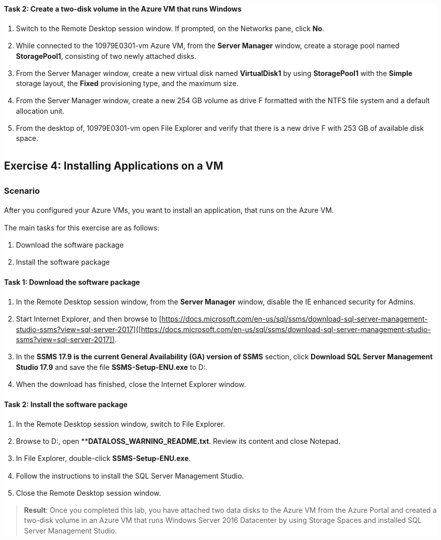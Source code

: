 #### Task 2: Create a two-disk volume in the Azure VM that runs Windows
  
1. Switch to the Remote Desktop session window. If prompted, on the Networks pane, click **No**.

1. While connected to the 10979E0301-vm Azure VM, from the **Server Manager** window, create a storage pool named **StoragePool1**, consisting of two newly attached disks. 

1. From the Server Manager window, create a new virtual disk named **VirtualDisk1** by using **StoragePool1** with the **Simple** storage layout, the **Fixed** provisioning type, and the maximum size.

1. From the Server Manager window, create a new 254 GB volume as drive F formatted with the NTFS file system and a default allocation unit.

1. From the desktop of, 10979E0301-vm open File Explorer and verify that there is a new drive F with 253 GB of available disk space.

## Exercise 4: Installing Applications on a VM
  
### Scenario
  
After you configured your Azure VMs, you want to install an application, that runs on the Azure VM.

The main tasks for this exercise are as follows:

1. Download the software package

1. Install the software package


#### Task 1: Download the software package
  
1. In the Remote Desktop session window, from the **Server Manager** window, disable the IE enhanced security for Admins.

1. Start Internet Explorer, and then browse to [https://docs.microsoft.com/en-us/sql/ssms/download-sql-server-management-studio-ssms?view=sql-server-2017]([https://docs.microsoft.com/en-us/sql/ssms/download-sql-server-management-studio-ssms?view=sql-server-2017]).

1. In the **SSMS 17.9 is the current General Availability (GA) version of SSMS** section, click **Download SQL Server Management Studio 17.9** and save the file **SSMS-Setup-ENU.exe** to D:\.

1. When the download has finished, close the Internet Explorer window.


#### Task 2: Install the software package
  
1. In the Remote Desktop session window, switch to File Explorer.

1. Browse to D:\, open ****DATALOSS_WARNING_README.txt**. Review its content and close Notepad.

1. In File Explorer, double-click **SSMS-Setup-ENU.exe**. 

1. Follow the instructions to install the SQL Server Management Studio.

1. Close the Remote Desktop session window.


> **Result**: Once you completed this lab, you have attached two data disks to the Azure VM from the Azure Portal and created a two-disk volume in an Azure VM that runs Windows Server 2016 Datacenter by using Storage Spaces and installed SQL Server Management Studio.
